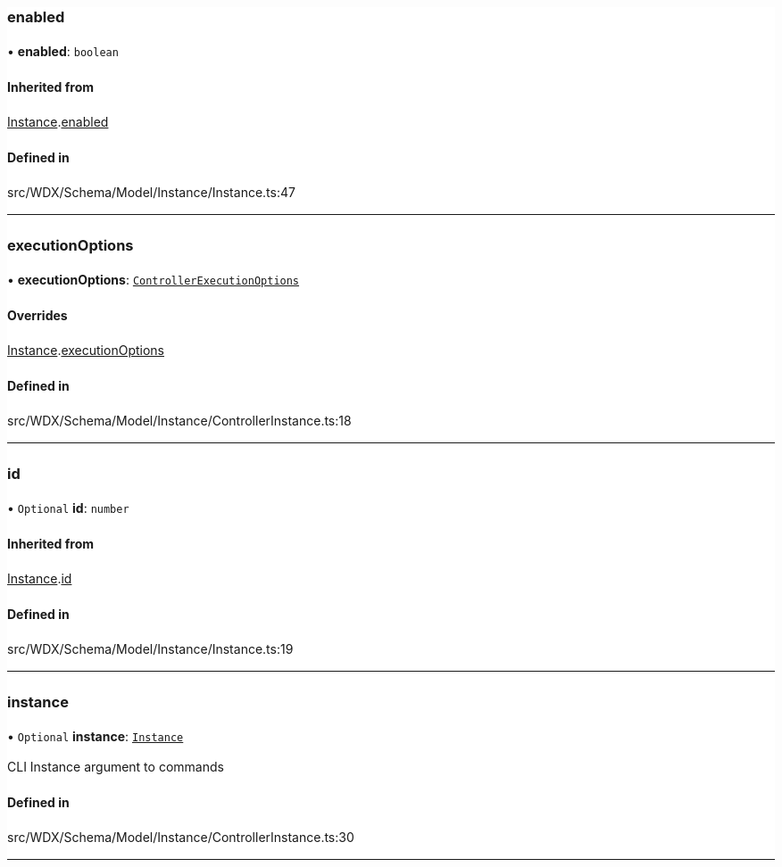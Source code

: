 ### enabled

• **enabled**: `boolean`

#### Inherited from

[Instance](WDX.Schema.Model.Instance.Instance.md).[enabled](WDX.Schema.Model.Instance.Instance.md#enabled)

#### Defined in

src/WDX/Schema/Model/Instance/Instance.ts:47

___

### executionOptions

• **executionOptions**: [`ControllerExecutionOptions`](WDX.Schema.Model.Instance.ControllerExecutionOptions.md)

#### Overrides

[Instance](WDX.Schema.Model.Instance.Instance.md).[executionOptions](WDX.Schema.Model.Instance.Instance.md#executionoptions)

#### Defined in

src/WDX/Schema/Model/Instance/ControllerInstance.ts:18

___

### id

• `Optional` **id**: `number`

#### Inherited from

[Instance](WDX.Schema.Model.Instance.Instance.md).[id](WDX.Schema.Model.Instance.Instance.md#id)

#### Defined in

src/WDX/Schema/Model/Instance/Instance.ts:19

___

### instance

• `Optional` **instance**: [`Instance`](WDX.Schema.Model.Instance.Instance.md)

CLI Instance argument to commands

#### Defined in

src/WDX/Schema/Model/Instance/ControllerInstance.ts:30

___

